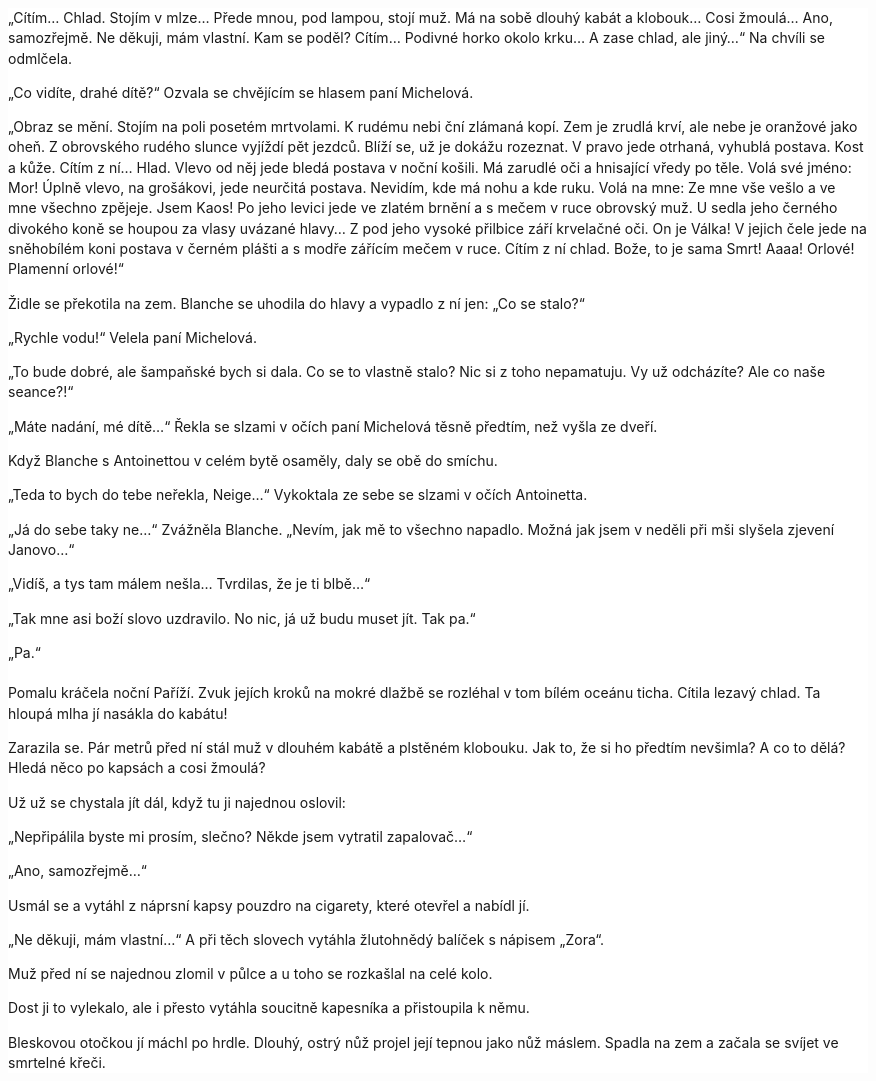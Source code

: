 „Cítím… Chlad. Stojím v mlze… Přede mnou, pod lampou, stojí muž. Má na sobě dlouhý kabát a klobouk… Cosi žmoulá… Ano, samozřejmě. Ne děkuji, mám vlastní. Kam se poděl? Cítím… Podivné horko okolo krku… A zase chlad, ale jiný…“ Na chvíli se odmlčela.

„Co vidíte, drahé dítě?“ Ozvala se chvějícím se hlasem paní Michelová.

„Obraz se mění. Stojím na poli posetém mrtvolami. K rudému nebi ční zlámaná kopí. Zem je zrudlá krví, ale nebe je oranžové jako oheň. Z obrovského rudého slunce vyjíždí pět jezdců. Blíží se, už je dokážu rozeznat. V pravo jede otrhaná, vyhublá postava. Kost a kůže. Cítím z ní… Hlad. Vlevo od něj jede bledá postava v noční košili. Má zarudlé oči a hnisající vředy po těle. Volá své jméno: Mor! Úplně vlevo, na grošákovi, jede neurčitá postava. Nevidím, kde má nohu a kde ruku. Volá na mne: Ze mne vše vešlo a ve mne všechno zpějeje. Jsem Kaos! Po jeho levici jede ve zlatém brnění a s mečem v ruce obrovský muž. U sedla jeho černého divokého koně se houpou za vlasy uvázané hlavy… Z pod jeho vysoké přilbice září krvelačné oči. On je Válka! V jejich čele jede na sněhobílém koni postava v černém plášti a s modře zářícím mečem v ruce. Cítím z ní chlad. Bože, to je sama Smrt! Aaaa! Orlové! Plamenní orlové!“

Židle se překotila na zem. Blanche se uhodila do hlavy a vypadlo z ní jen: „Co se stalo?“

„Rychle vodu!“ Velela paní Michelová.

„To bude dobré, ale šampaňské bych si dala. Co se to vlastně stalo? Nic si z toho nepamatuju. Vy už odcházíte? Ale co naše seance?!“

„Máte nadání, mé dítě…“ Řekla se slzami v očích paní Michelová těsně předtím, než vyšla ze dveří.

Když Blanche s Antoinettou v celém bytě osaměly, daly se obě do smíchu.

„Teda to bych do tebe neřekla, Neige…“ Vykoktala ze sebe se slzami v očích Antoinetta.

„Já do sebe taky ne…“  Zvážněla Blanche. „Nevím, jak mě to všechno napadlo. Možná jak jsem v neděli při mši slyšela zjevení Janovo…“

„Vidíš, a tys tam málem nešla… Tvrdilas, že je ti blbě…“

„Tak mne asi boží slovo uzdravilo. No nic, já už budu muset jít. Tak pa.“

„Pa.“
 <br>
 <br>
Pomalu kráčela noční Paříží. Zvuk jejích kroků na mokré dlažbě se rozléhal v tom bílém oceánu ticha. Cítila lezavý chlad. Ta hloupá mlha jí nasákla do kabátu!

Zarazila se. Pár metrů před ní stál muž v dlouhém kabátě a plstěném klobouku. Jak to, že si ho předtím nevšimla? A co to dělá? Hledá něco po kapsách a cosi žmoulá?

Už už se chystala jít dál, když tu ji najednou oslovil:

„Nepřipálila byste mi prosím, slečno? Někde jsem vytratil zapalovač…“

„Ano, samozřejmě…“

Usmál se a vytáhl z náprsní kapsy pouzdro na cigarety, které otevřel a nabídl jí.

„Ne děkuji, mám vlastní…“ A při těch slovech vytáhla žlutohnědý balíček s nápisem „Zora“.

Muž před ní se najednou zlomil v půlce a u toho se rozkašlal na celé kolo.

Dost ji to vylekalo, ale i přesto vytáhla soucitně kapesníka a přistoupila k němu.

Bleskovou otočkou jí máchl po hrdle. Dlouhý, ostrý nůž projel její tepnou jako nůž máslem. Spadla na zem a začala se svíjet ve smrtelné křeči.
